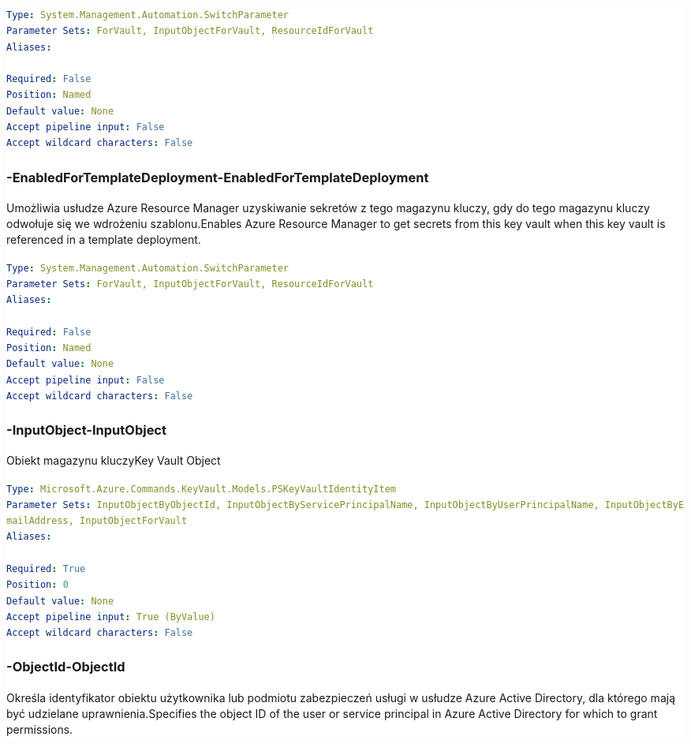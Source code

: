 ```yaml
Type: System.Management.Automation.SwitchParameter
Parameter Sets: ForVault, InputObjectForVault, ResourceIdForVault
Aliases:

Required: False
Position: Named
Default value: None
Accept pipeline input: False
Accept wildcard characters: False
```

### <span data-ttu-id="b4780-183">-EnabledForTemplateDeployment</span><span class="sxs-lookup"><span data-stu-id="b4780-183">-EnabledForTemplateDeployment</span></span>
<span data-ttu-id="b4780-184">Umożliwia usłudze Azure Resource Manager uzyskiwanie sekretów z tego magazynu kluczy, gdy do tego magazynu kluczy odwołuje się we wdrożeniu szablonu.</span><span class="sxs-lookup"><span data-stu-id="b4780-184">Enables Azure Resource Manager to get secrets from this key vault when this key vault is referenced in a template deployment.</span></span>

```yaml
Type: System.Management.Automation.SwitchParameter
Parameter Sets: ForVault, InputObjectForVault, ResourceIdForVault
Aliases:

Required: False
Position: Named
Default value: None
Accept pipeline input: False
Accept wildcard characters: False
```

### <span data-ttu-id="b4780-185">-InputObject</span><span class="sxs-lookup"><span data-stu-id="b4780-185">-InputObject</span></span>
<span data-ttu-id="b4780-186">Obiekt magazynu kluczy</span><span class="sxs-lookup"><span data-stu-id="b4780-186">Key Vault Object</span></span>

```yaml
Type: Microsoft.Azure.Commands.KeyVault.Models.PSKeyVaultIdentityItem
Parameter Sets: InputObjectByObjectId, InputObjectByServicePrincipalName, InputObjectByUserPrincipalName, InputObjectByEmailAddress, InputObjectForVault
Aliases:

Required: True
Position: 0
Default value: None
Accept pipeline input: True (ByValue)
Accept wildcard characters: False
```

### <span data-ttu-id="b4780-187">-ObjectId</span><span class="sxs-lookup"><span data-stu-id="b4780-187">-ObjectId</span></span>
<span data-ttu-id="b4780-188">Określa identyfikator obiektu użytkownika lub podmiotu zabezpieczeń usługi w usłudze Azure Active Directory, dla którego mają być udzielane uprawnienia.</span><span class="sxs-lookup"><span data-stu-id="b4780-188">Specifies the object ID of the user or service principal in Azure Active Directory for which to grant permissions.</span></span>
